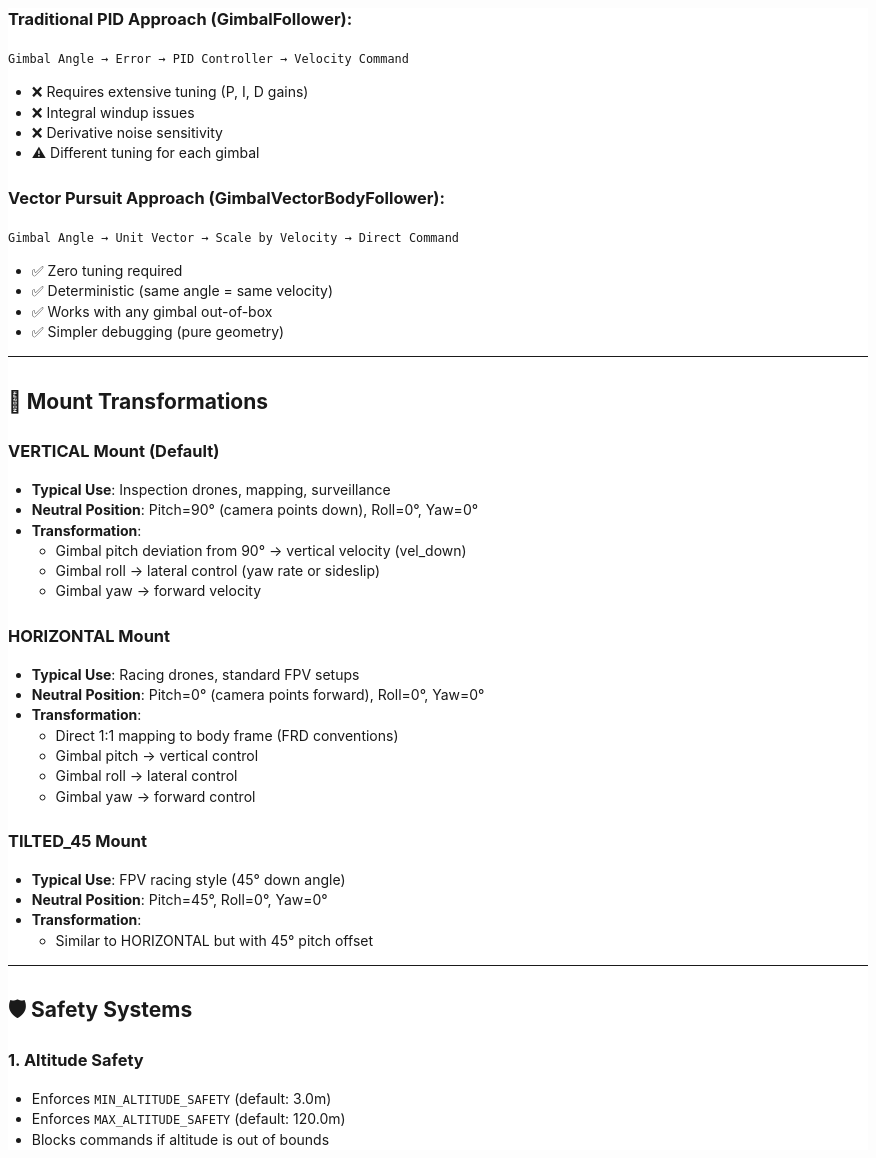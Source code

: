 ### **Traditional PID Approach** (GimbalFollower):
```
Gimbal Angle → Error → PID Controller → Velocity Command
```
- ❌ Requires extensive tuning (P, I, D gains)
- ❌ Integral windup issues
- ❌ Derivative noise sensitivity
- ⚠️ Different tuning for each gimbal

### **Vector Pursuit Approach** (GimbalVectorBodyFollower):
```
Gimbal Angle → Unit Vector → Scale by Velocity → Direct Command
```
- ✅ Zero tuning required
- ✅ Deterministic (same angle = same velocity)
- ✅ Works with any gimbal out-of-box
- ✅ Simpler debugging (pure geometry)

---

## 📐 Mount Transformations

### **VERTICAL Mount** (Default)
- **Typical Use**: Inspection drones, mapping, surveillance
- **Neutral Position**: Pitch=90° (camera points down), Roll=0°, Yaw=0°
- **Transformation**:
  - Gimbal pitch deviation from 90° → vertical velocity (vel_down)
  - Gimbal roll → lateral control (yaw rate or sideslip)
  - Gimbal yaw → forward velocity

### **HORIZONTAL Mount**
- **Typical Use**: Racing drones, standard FPV setups
- **Neutral Position**: Pitch=0° (camera points forward), Roll=0°, Yaw=0°
- **Transformation**:
  - Direct 1:1 mapping to body frame (FRD conventions)
  - Gimbal pitch → vertical control
  - Gimbal roll → lateral control
  - Gimbal yaw → forward control

### **TILTED_45 Mount**
- **Typical Use**: FPV racing style (45° down angle)
- **Neutral Position**: Pitch=45°, Roll=0°, Yaw=0°
- **Transformation**:
  - Similar to HORIZONTAL but with 45° pitch offset

---

## 🛡️ Safety Systems

### **1. Altitude Safety**
- Enforces `MIN_ALTITUDE_SAFETY` (default: 3.0m)
- Enforces `MAX_ALTITUDE_SAFETY` (default: 120.0m)
- Blocks commands if altitude is out of bounds
